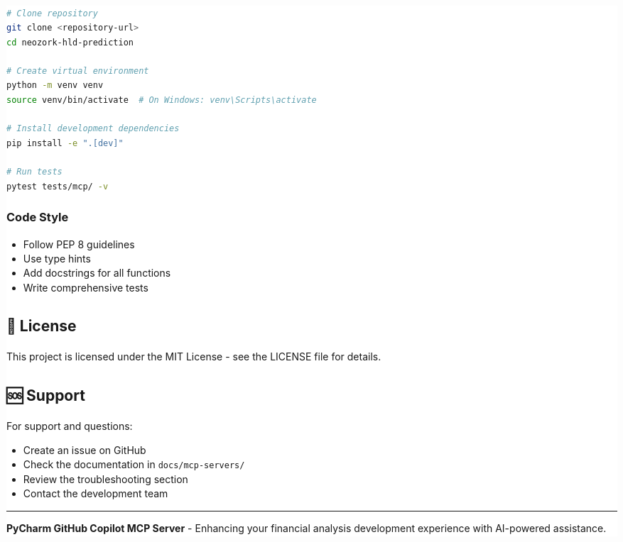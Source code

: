 ```bash
# Clone repository
git clone <repository-url>
cd neozork-hld-prediction

# Create virtual environment
python -m venv venv
source venv/bin/activate  # On Windows: venv\Scripts\activate

# Install development dependencies
pip install -e ".[dev]"

# Run tests
pytest tests/mcp/ -v
```

### Code Style

- Follow PEP 8 guidelines
- Use type hints
- Add docstrings for all functions
- Write comprehensive tests

## 📄 License

This project is licensed under the MIT License - see the LICENSE file for details.

## 🆘 Support

For support and questions:

- Create an issue on GitHub
- Check the documentation in `docs/mcp-servers/`
- Review the troubleshooting section
- Contact the development team

---

**PyCharm GitHub Copilot MCP Server** - Enhancing your financial analysis development experience with AI-powered assistance. 